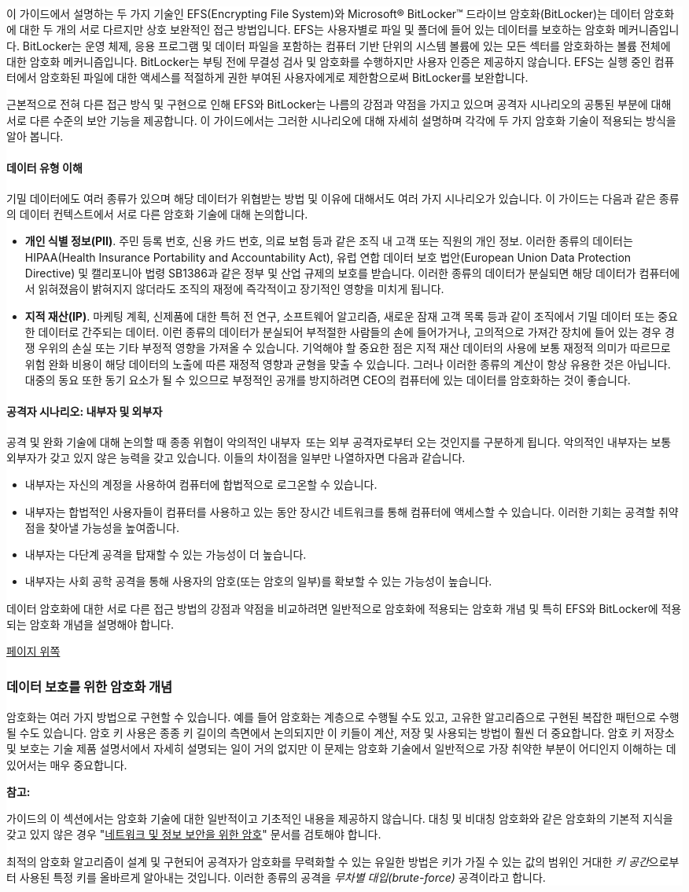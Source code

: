 이 가이드에서 설명하는 두 가지 기술인 EFS(Encrypting File System)와 Microsoft® BitLocker™ 드라이브 암호화(BitLocker)는 데이터 암호화에 대한 두 개의 서로 다르지만 상호 보완적인 접근 방법입니다. EFS는 사용자별로 파일 및 폴더에 들어 있는 데이터를 보호하는 암호화 메커니즘입니다. BitLocker는 운영 체제, 응용 프로그램 및 데이터 파일을 포함하는 컴퓨터 기반 단위의 시스템 볼륨에 있는 모든 섹터를 암호화하는 볼륨 전체에 대한 암호화 메커니즘입니다. BitLocker는 부팅 전에 무결성 검사 및 암호화를 수행하지만 사용자 인증은 제공하지 않습니다. EFS는 실행 중인 컴퓨터에서 암호화된 파일에 대한 액세스를 적절하게 권한 부여된 사용자에게로 제한함으로써 BitLocker를 보완합니다.

근본적으로 전혀 다른 접근 방식 및 구현으로 인해 EFS와 BitLocker는 나름의 강점과 약점을 가지고 있으며 공격자 시나리오의 공통된 부분에 대해 서로 다른 수준의 보안 기능을 제공합니다. 이 가이드에서는 그러한 시나리오에 대해 자세히 설명하며 각각에 두 가지 암호화 기술이 적용되는 방식을 알아 봅니다.

#### 데이터 유형 이해

기밀 데이터에도 여러 종류가 있으며 해당 데이터가 위협받는 방법 및 이유에 대해서도 여러 가지 시나리오가 있습니다. 이 가이드는 다음과 같은 종류의 데이터 컨텍스트에서 서로 다른 암호화 기술에 대해 논의합니다.

-   **개인 식별 정보(PII)**. 주민 등록 번호, 신용 카드 번호, 의료 보험 등과 같은 조직 내 고객 또는 직원의 개인 정보. 이러한 종류의 데이터는 HIPAA(Health Insurance Portability and Accountability Act), 유럽 연합 데이터 보호 법안(European Union Data Protection Directive) 및 캘리포니아 법령 SB1386과 같은 정부 및 산업 규제의 보호를 받습니다. 이러한 종류의 데이터가 분실되면 해당 데이터가 컴퓨터에서 읽혀졌음이 밝혀지지 않더라도 조직의 재정에 즉각적이고 장기적인 영향을 미치게 됩니다.

-   **지적 재산(IP)**. 마케팅 계획, 신제품에 대한 특허 전 연구, 소프트웨어 알고리즘, 새로운 잠재 고객 목록 등과 같이 조직에서 기밀 데이터 또는 중요한 데이터로 간주되는 데이터. 이런 종류의 데이터가 분실되어 부적절한 사람들의 손에 들어가거나, 고의적으로 가져간 장치에 들어 있는 경우 경쟁 우위의 손실 또는 기타 부정적 영향을 가져올 수 있습니다. 기억해야 할 중요한 점은 지적 재산 데이터의 사용에 보통 재정적 의미가 따르므로 위험 완화 비용이 해당 데이터의 노출에 따른 재정적 영향과 균형을 맞출 수 있습니다. 그러나 이러한 종류의 계산이 항상 유용한 것은 아닙니다. 대중의 동요 또한 동기 요소가 될 수 있으므로 부정적인 공개를 방지하려면 CEO의 컴퓨터에 있는 데이터를 암호화하는 것이 좋습니다.

#### 공격자 시나리오: 내부자 및 외부자

공격 및 완화 기술에 대해 논의할 때 종종 위협이 악의적인 내부자  또는 외부 공격자로부터 오는 것인지를 구분하게 됩니다. 악의적인 내부자는 보통 외부자가 갖고 있지 않은 능력을 갖고 있습니다. 이들의 차이점을 일부만 나열하자면 다음과 같습니다.

-   내부자는 자신의 계정을 사용하여 컴퓨터에 합법적으로 로그온할 수 있습니다.

-   내부자는 합법적인 사용자들이 컴퓨터를 사용하고 있는 동안 장시간 네트워크를 통해 컴퓨터에 액세스할 수 있습니다. 이러한 기회는 공격할 취약점을 찾아낼 가능성을 높여줍니다.

-   내부자는 다단계 공격을 탑재할 수 있는 가능성이 더 높습니다.

-   내부자는 사회 공학 공격을 통해 사용자의 암호(또는 암호의 일부)를 확보할 수 있는 가능성이 높습니다.

데이터 암호화에 대한 서로 다른 접근 방법의 강점과 약점을 비교하려면 일반적으로 암호화에 적용되는 암호화 개념 및 특히 EFS와 BitLocker에 적용되는 암호화 개념을 설명해야 합니다.

[](#mainsection)[페이지 위쪽](#mainsection)

### 데이터 보호를 위한 암호화 개념

암호화는 여러 가지 방법으로 구현할 수 있습니다. 예를 들어 암호화는 계층으로 수행될 수도 있고, 고유한 알고리즘으로 구현된 복잡한 패턴으로 수행될 수도 있습니다. 암호 키 사용은 종종 키 길이의 측면에서 논의되지만 이 키들이 계산, 저장 및 사용되는 방법이 훨씬 더 중요합니다. 암호 키 저장소 및 보호는 기술 제품 설명서에서 자세히 설명되는 일이 거의 없지만 이 문제는 암호화 기술에서 일반적으로 가장 취약한 부분이 어디인지 이해하는 데 있어서는 매우 중요합니다.

**참고:**

가이드의 이 섹션에서는 암호화 기술에 대한 일반적이고 기초적인 내용을 제공하지 않습니다. 대칭 및 비대칭 암호화와 같은 암호화의 기본적 지식을 갖고 있지 않은 경우 "[네트워크 및 정보 보안을 위한 암호](https://www.microsoft.com/technet/prodtechnol/windows2000serv/reskit/distrib/dsch_key_rveg.mspx)" 문서를 검토해야 합니다.

최적의 암호화 알고리즘이 설계 및 구현되어 공격자가 암호화를 무력화할 수 있는 유일한 방법은 키가 가질 수 있는 값의 범위인 거대한 *키 공간*으로부터 사용된 특정 키를 올바르게 알아내는 것입니다. 이러한 종류의 공격을 *무차별 대입(brute-force)* 공격이라고 합니다.
